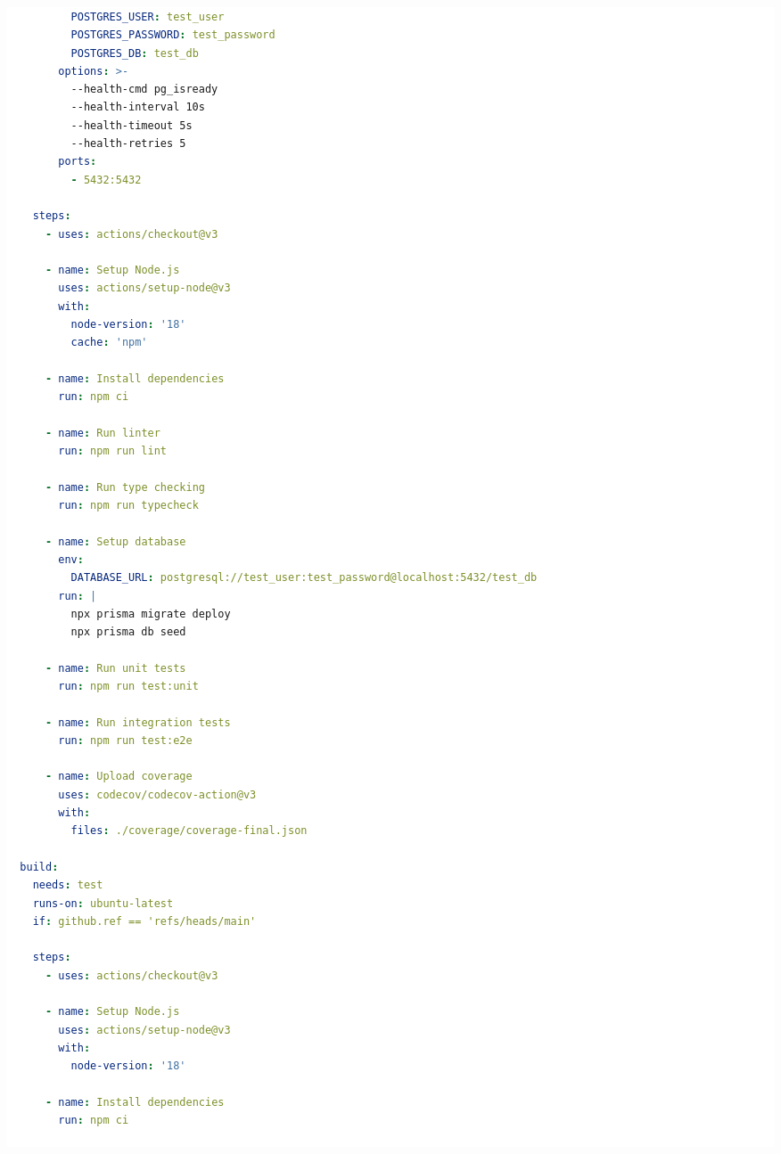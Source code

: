 ```yaml
          POSTGRES_USER: test_user
          POSTGRES_PASSWORD: test_password
          POSTGRES_DB: test_db
        options: >-
          --health-cmd pg_isready
          --health-interval 10s
          --health-timeout 5s
          --health-retries 5
        ports:
          - 5432:5432
    
    steps:
      - uses: actions/checkout@v3
      
      - name: Setup Node.js
        uses: actions/setup-node@v3
        with:
          node-version: '18'
          cache: 'npm'
      
      - name: Install dependencies
        run: npm ci
      
      - name: Run linter
        run: npm run lint
      
      - name: Run type checking
        run: npm run typecheck
      
      - name: Setup database
        env:
          DATABASE_URL: postgresql://test_user:test_password@localhost:5432/test_db
        run: |
          npx prisma migrate deploy
          npx prisma db seed
      
      - name: Run unit tests
        run: npm run test:unit
      
      - name: Run integration tests
        run: npm run test:e2e
      
      - name: Upload coverage
        uses: codecov/codecov-action@v3
        with:
          files: ./coverage/coverage-final.json

  build:
    needs: test
    runs-on: ubuntu-latest
    if: github.ref == 'refs/heads/main'
    
    steps:
      - uses: actions/checkout@v3
      
      - name: Setup Node.js
        uses: actions/setup-node@v3
        with:
          node-version: '18'
      
      - name: Install dependencies
        run: npm ci
      
```